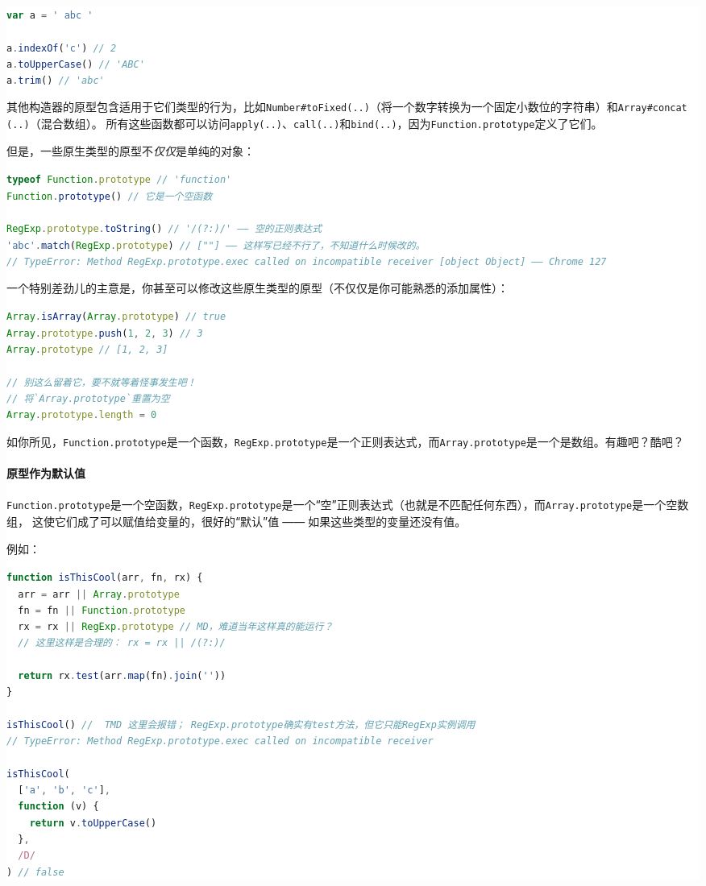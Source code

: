 ```javascript
var a = ' abc '

a.indexOf('c') // 2
a.toUpperCase() // 'ABC'
a.trim() // 'abc'
```

其他构造器的原型包含适用于它们类型的行为，比如`Number#toFixed(..)`（将一个数字转换为一个固定小数位的字符串）和`Array#concat(..)`（混合数组）。
所有这些函数都可以访问`apply(..)`、`call(..)`和`bind(..)`，因为`Function.prototype`定义了它们。

但是，一些原生类型的原型不*仅仅*是单纯的对象：

```javascript
typeof Function.prototype // 'function'
Function.prototype() // 它是一个空函数

RegExp.prototype.toString() // '/(?:)/' —— 空的正则表达式
'abc'.match(RegExp.prototype) // [""] —— 这样写已经不行了，不知道什么时候改的。
// TypeError: Method RegExp.prototype.exec called on incompatible receiver [object Object] —— Chrome 127
```

一个特别差劲儿的主意是，你甚至可以修改这些原生类型的原型（不仅仅是你可能熟悉的添加属性）：

```javascript
Array.isArray(Array.prototype) // true
Array.prototype.push(1, 2, 3) // 3
Array.prototype // [1, 2, 3]

// 别这么留着它，要不就等着怪事发生吧！
// 将`Array.prototype`重置为空
Array.prototype.length = 0
```

如你所见，`Function.prototype`是一个函数，`RegExp.prototype`是一个正则表达式，而`Array.prototype`是一个是数组。有趣吧？酷吧？

#### 原型作为默认值

`Function.prototype`是一个空函数，`RegExp.prototype`是一个“空”正则表达式（也就是不匹配任何东西），而`Array.prototype`是一个空数组，
这使它们成了可以赋值给变量的，很好的“默认”值 —— 如果这些类型的变量还没有值。

例如：

```javascript
function isThisCool(arr, fn, rx) {
  arr = arr || Array.prototype
  fn = fn || Function.prototype
  rx = rx || RegExp.prototype // MD，难道当年这样真的能运行？
  // 这里这样是合理的： rx = rx || /(?:)/

  return rx.test(arr.map(fn).join(''))
}

isThisCool() //  TMD 这里会报错； RegExp.prototype确实有test方法，但它只能RegExp实例调用
// TypeError: Method RegExp.prototype.exec called on incompatible receiver

isThisCool(
  ['a', 'b', 'c'],
  function (v) {
    return v.toUpperCase()
  },
  /D/
) // false
```

